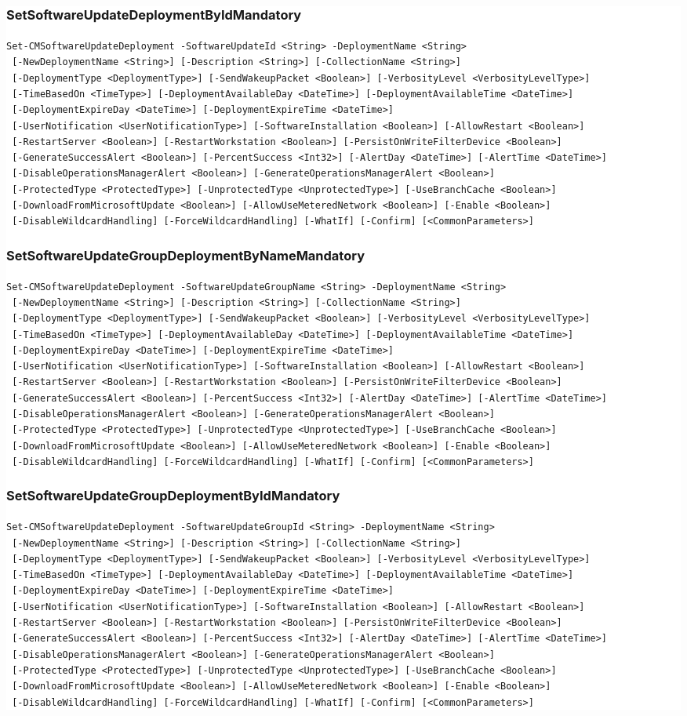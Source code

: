 ### SetSoftwareUpdateDeploymentByIdMandatory
```
Set-CMSoftwareUpdateDeployment -SoftwareUpdateId <String> -DeploymentName <String>
 [-NewDeploymentName <String>] [-Description <String>] [-CollectionName <String>]
 [-DeploymentType <DeploymentType>] [-SendWakeupPacket <Boolean>] [-VerbosityLevel <VerbosityLevelType>]
 [-TimeBasedOn <TimeType>] [-DeploymentAvailableDay <DateTime>] [-DeploymentAvailableTime <DateTime>]
 [-DeploymentExpireDay <DateTime>] [-DeploymentExpireTime <DateTime>]
 [-UserNotification <UserNotificationType>] [-SoftwareInstallation <Boolean>] [-AllowRestart <Boolean>]
 [-RestartServer <Boolean>] [-RestartWorkstation <Boolean>] [-PersistOnWriteFilterDevice <Boolean>]
 [-GenerateSuccessAlert <Boolean>] [-PercentSuccess <Int32>] [-AlertDay <DateTime>] [-AlertTime <DateTime>]
 [-DisableOperationsManagerAlert <Boolean>] [-GenerateOperationsManagerAlert <Boolean>]
 [-ProtectedType <ProtectedType>] [-UnprotectedType <UnprotectedType>] [-UseBranchCache <Boolean>]
 [-DownloadFromMicrosoftUpdate <Boolean>] [-AllowUseMeteredNetwork <Boolean>] [-Enable <Boolean>]
 [-DisableWildcardHandling] [-ForceWildcardHandling] [-WhatIf] [-Confirm] [<CommonParameters>]
```

### SetSoftwareUpdateGroupDeploymentByNameMandatory
```
Set-CMSoftwareUpdateDeployment -SoftwareUpdateGroupName <String> -DeploymentName <String>
 [-NewDeploymentName <String>] [-Description <String>] [-CollectionName <String>]
 [-DeploymentType <DeploymentType>] [-SendWakeupPacket <Boolean>] [-VerbosityLevel <VerbosityLevelType>]
 [-TimeBasedOn <TimeType>] [-DeploymentAvailableDay <DateTime>] [-DeploymentAvailableTime <DateTime>]
 [-DeploymentExpireDay <DateTime>] [-DeploymentExpireTime <DateTime>]
 [-UserNotification <UserNotificationType>] [-SoftwareInstallation <Boolean>] [-AllowRestart <Boolean>]
 [-RestartServer <Boolean>] [-RestartWorkstation <Boolean>] [-PersistOnWriteFilterDevice <Boolean>]
 [-GenerateSuccessAlert <Boolean>] [-PercentSuccess <Int32>] [-AlertDay <DateTime>] [-AlertTime <DateTime>]
 [-DisableOperationsManagerAlert <Boolean>] [-GenerateOperationsManagerAlert <Boolean>]
 [-ProtectedType <ProtectedType>] [-UnprotectedType <UnprotectedType>] [-UseBranchCache <Boolean>]
 [-DownloadFromMicrosoftUpdate <Boolean>] [-AllowUseMeteredNetwork <Boolean>] [-Enable <Boolean>]
 [-DisableWildcardHandling] [-ForceWildcardHandling] [-WhatIf] [-Confirm] [<CommonParameters>]
```

### SetSoftwareUpdateGroupDeploymentByIdMandatory
```
Set-CMSoftwareUpdateDeployment -SoftwareUpdateGroupId <String> -DeploymentName <String>
 [-NewDeploymentName <String>] [-Description <String>] [-CollectionName <String>]
 [-DeploymentType <DeploymentType>] [-SendWakeupPacket <Boolean>] [-VerbosityLevel <VerbosityLevelType>]
 [-TimeBasedOn <TimeType>] [-DeploymentAvailableDay <DateTime>] [-DeploymentAvailableTime <DateTime>]
 [-DeploymentExpireDay <DateTime>] [-DeploymentExpireTime <DateTime>]
 [-UserNotification <UserNotificationType>] [-SoftwareInstallation <Boolean>] [-AllowRestart <Boolean>]
 [-RestartServer <Boolean>] [-RestartWorkstation <Boolean>] [-PersistOnWriteFilterDevice <Boolean>]
 [-GenerateSuccessAlert <Boolean>] [-PercentSuccess <Int32>] [-AlertDay <DateTime>] [-AlertTime <DateTime>]
 [-DisableOperationsManagerAlert <Boolean>] [-GenerateOperationsManagerAlert <Boolean>]
 [-ProtectedType <ProtectedType>] [-UnprotectedType <UnprotectedType>] [-UseBranchCache <Boolean>]
 [-DownloadFromMicrosoftUpdate <Boolean>] [-AllowUseMeteredNetwork <Boolean>] [-Enable <Boolean>]
 [-DisableWildcardHandling] [-ForceWildcardHandling] [-WhatIf] [-Confirm] [<CommonParameters>]
```
